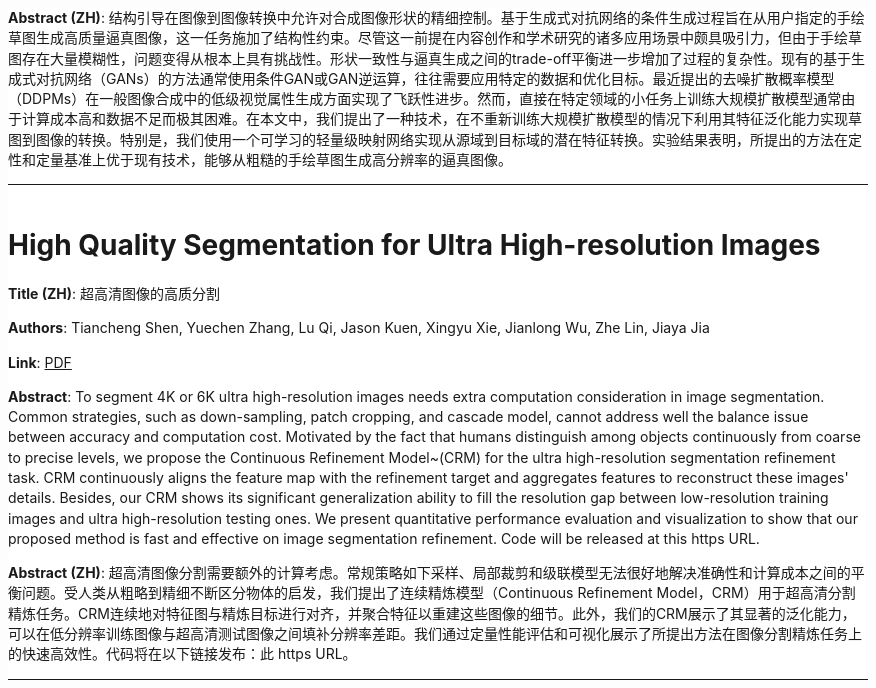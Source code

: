 **Abstract (ZH)**: 结构引导在图像到图像转换中允许对合成图像形状的精细控制。基于生成式对抗网络的条件生成过程旨在从用户指定的手绘草图生成高质量逼真图像，这一任务施加了结构性约束。尽管这一前提在内容创作和学术研究的诸多应用场景中颇具吸引力，但由于手绘草图存在大量模糊性，问题变得从根本上具有挑战性。形状一致性与逼真生成之间的trade-off平衡进一步增加了过程的复杂性。现有的基于生成式对抗网络（GANs）的方法通常使用条件GAN或GAN逆运算，往往需要应用特定的数据和优化目标。最近提出的去噪扩散概率模型（DDPMs）在一般图像合成中的低级视觉属性生成方面实现了飞跃性进步。然而，直接在特定领域的小任务上训练大规模扩散模型通常由于计算成本高和数据不足而极其困难。在本文中，我们提出了一种技术，在不重新训练大规模扩散模型的情况下利用其特征泛化能力实现草图到图像的转换。特别是，我们使用一个可学习的轻量级映射网络实现从源域到目标域的潜在特征转换。实验结果表明，所提出的方法在定性和定量基准上优于现有技术，能够从粗糙的手绘草图生成高分辨率的逼真图像。 

---
# High Quality Segmentation for Ultra High-resolution Images 

**Title (ZH)**: 超高清图像的高质分割 

**Authors**: Tiancheng Shen, Yuechen Zhang, Lu Qi, Jason Kuen, Xingyu Xie, Jianlong Wu, Zhe Lin, Jiaya Jia  

**Link**: [PDF](https://arxiv.org/pdf/2111.14482)  

**Abstract**: To segment 4K or 6K ultra high-resolution images needs extra computation consideration in image segmentation. Common strategies, such as down-sampling, patch cropping, and cascade model, cannot address well the balance issue between accuracy and computation cost. Motivated by the fact that humans distinguish among objects continuously from coarse to precise levels, we propose the Continuous Refinement Model~(CRM) for the ultra high-resolution segmentation refinement task. CRM continuously aligns the feature map with the refinement target and aggregates features to reconstruct these images' details. Besides, our CRM shows its significant generalization ability to fill the resolution gap between low-resolution training images and ultra high-resolution testing ones. We present quantitative performance evaluation and visualization to show that our proposed method is fast and effective on image segmentation refinement. Code will be released at this https URL. 

**Abstract (ZH)**: 超高清图像分割需要额外的计算考虑。常规策略如下采样、局部裁剪和级联模型无法很好地解决准确性和计算成本之间的平衡问题。受人类从粗略到精细不断区分物体的启发，我们提出了连续精炼模型（Continuous Refinement Model，CRM）用于超高清分割精炼任务。CRM连续地对特征图与精炼目标进行对齐，并聚合特征以重建这些图像的细节。此外，我们的CRM展示了其显著的泛化能力，可以在低分辨率训练图像与超高清测试图像之间填补分辨率差距。我们通过定量性能评估和可视化展示了所提出方法在图像分割精炼任务上的快速高效性。代码将在以下链接发布：此 https URL。 

---
